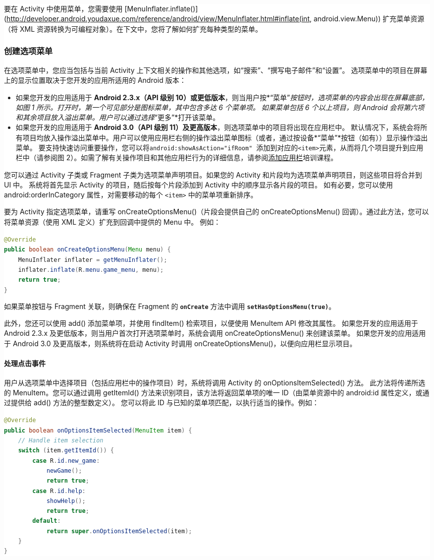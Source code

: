 要在 Activity 中使用菜单，您需要使用 [MenuInflater.inflate()](http://developer.android.youdaxue.com/reference/android/view/MenuInflater.html#inflate(int, android.view.Menu)) 扩充菜单资源（将 XML 资源转换为可编程对象）。在下文中，您将了解如何扩充每种类型的菜单。

### 创建选项菜单

在选项菜单中，您应当包括与当前 Activity 上下文相关的操作和其他选项，如“搜索”、“撰写电子邮件”和“设置”。
选项菜单中的项目在屏幕上的显示位置取决于您开发的应用所适用的 Android 版本：

* 如果您开发的应用适用于 **Android 2.3.x（API 级别 10）或更低版本**，则当用户按*“菜单”*按钮时，选项菜单的内容会出现在屏幕底部，如图 1 所示。打开时，第一个可见部分是图标菜单，其中包含多达 6 个菜单项。 如果菜单包括 6 个以上项目，则 Android 会将第六项和其余项目放入溢出菜单。用户可以通过选择*“更多”*打开该菜单。
* 如果您开发的应用适用于 **Android 3.0（API 级别 11）及更高版本**，则选项菜单中的项目将出现在应用栏中。 默认情况下，系统会将所有项目均放入操作溢出菜单中。用户可以使用应用栏右侧的操作溢出菜单图标（或者，通过按设备*“菜单”*按钮（如有））显示操作溢出菜单。 要支持快速访问重要操作，您可以将`android:showAsAction="ifRoom"`
 添加到对应的`<item>`元素，从而将几个项目提升到应用栏中（请参阅图 2）。如需了解有关操作项目和其他应用栏行为的详细信息，请参阅[添加应用栏](http://developer.android.youdaxue.com/training/appbar/index.html)培训课程。

您可以通过 Activity 子类或 Fragment 子类为选项菜单声明项目。如果您的 Activity 和片段均为选项菜单声明项目，则这些项目将合并到 UI 中。 系统将首先显示 Activity 的项目，随后按每个片段添加到 Activity 中的顺序显示各片段的项目。 如有必要，您可以使用 android:orderInCategory 属性，对需要移动的每个 `<item>` 中的菜单项重新排序。

要为 Activity 指定选项菜单，请重写 onCreateOptionsMenu()（片段会提供自己的 onCreateOptionsMenu() 回调）。通过此方法，您可以将菜单资源（使用 XML 定义）扩充到回调中提供的 Menu 中。 例如：

```java
@Override
public boolean onCreateOptionsMenu(Menu menu) {
    MenuInflater inflater = getMenuInflater();
    inflater.inflate(R.menu.game_menu, menu);
    return true;
}
```

如果菜单按钮与 Fragment 关联，则确保在 Fragment 的 **`onCreate`** 方法中调用 **`setHasOptionsMenu(true)`**。

此外，您还可以使用 add() 添加菜单项，并使用 findItem() 检索项目，以便使用 MenuItem API 修改其属性。
如果您开发的应用适用于 Android 2.3.x 及更低版本，则当用户首次打开选项菜单时，系统会调用 onCreateOptionsMenu() 来创建该菜单。 如果您开发的应用适用于 Android 3.0 及更高版本，则系统将在启动 Activity 时调用 onCreateOptionsMenu()，以便向应用栏显示项目。

#### 处理点击事件

用户从选项菜单中选择项目（包括应用栏中的操作项目）时，系统将调用 Activity 的 onOptionsItemSelected() 方法。 此方法将传递所选的 MenuItem。您可以通过调用 getItemId() 方法来识别项目，该方法将返回菜单项的唯一 ID（由菜单资源中的 android:id 属性定义，或通过提供给 add() 方法的整型数定义）。 您可以将此 ID 与已知的菜单项匹配，以执行适当的操作。例如：

```java
@Override
public boolean onOptionsItemSelected(MenuItem item) {
    // Handle item selection
    switch (item.getItemId()) {
        case R.id.new_game:
            newGame();
            return true;
        case R.id.help:
            showHelp();
            return true;
        default:
            return super.onOptionsItemSelected(item);
    }
}
```
